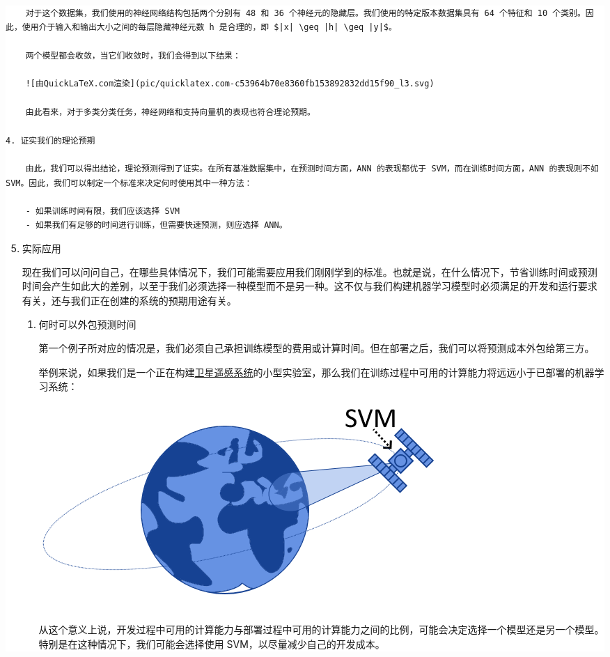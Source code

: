         对于这个数据集，我们使用的神经网络结构包括两个分别有 48 和 36 个神经元的隐藏层。我们使用的特定版本数据集具有 64 个特征和 10 个类别。因此，使用介于输入和输出大小之间的每层隐藏神经元数 h 是合理的，即 $|x| \geq |h| \geq |y|$。

        两个模型都会收敛，当它们收敛时，我们会得到以下结果：

        ![由QuickLaTeX.com渲染](pic/quicklatex.com-c53964b70e8360fb153892832dd15f90_l3.svg)

        由此看来，对于多类分类任务，神经网络和支持向量机的表现也符合理论预期。

    4. 证实我们的理论预期

        由此，我们可以得出结论，理论预测得到了证实。在所有基准数据集中，在预测时间方面，ANN 的表现都优于 SVM，而在训练时间方面，ANN 的表现则不如 SVM。因此，我们可以制定一个标准来决定何时使用其中一种方法：

        - 如果训练时间有限，我们应该选择 SVM
        - 如果我们有足够的时间进行训练，但需要快速预测，则应选择 ANN。

5. 实际应用

    现在我们可以问问自己，在哪些具体情况下，我们可能需要应用我们刚刚学到的标准。也就是说，在什么情况下，节省训练时间或预测时间会产生如此大的差别，以至于我们必须选择一种模型而不是另一种。这不仅与我们构建机器学习模型时必须满足的开发和运行要求有关，还与我们正在创建的系统的预期用途有关。

    1. 何时可以外包预测时间

        第一个例子所对应的情况是，我们必须自己承担训练模型的费用或计算时间。但在部署之后，我们可以将预测成本外包给第三方。

        举例来说，如果我们是一个正在构建[卫星遥感系统](https://www.researchgate.net/publication/222302561_Support_vector_machines_in_remote_sensing_A_review)的小型实验室，那么我们在训练过程中可用的计算能力将远远小于已部署的机器学习系统：

        ![卫星](pic/satellite.png)

        从这个意义上说，开发过程中可用的计算能力与部署过程中可用的计算能力之间的比例，可能会决定选择一个模型还是另一个模型。特别是在这种情况下，我们可能会选择使用 SVM，以尽量减少自己的开发成本。
